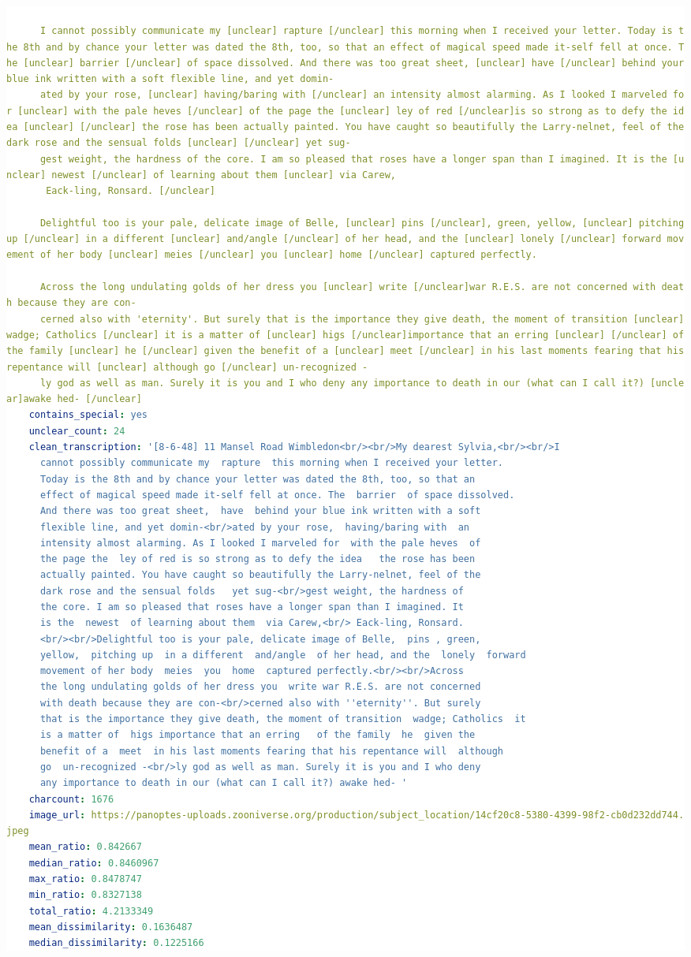 ```yaml

      I cannot possibly communicate my [unclear] rapture [/unclear] this morning when I received your letter. Today is the 8th and by chance your letter was dated the 8th, too, so that an effect of magical speed made it-self fell at once. The [unclear] barrier [/unclear] of space dissolved. And there was too great sheet, [unclear] have [/unclear] behind your blue ink written with a soft flexible line, and yet domin-
      ated by your rose, [unclear] having/baring with [/unclear] an intensity almost alarming. As I looked I marveled for [unclear] with the pale heves [/unclear] of the page the [unclear] ley of red [/unclear]is so strong as to defy the idea [unclear] [/unclear] the rose has been actually painted. You have caught so beautifully the Larry-nelnet, feel of the dark rose and the sensual folds [unclear] [/unclear] yet sug-
      gest weight, the hardness of the core. I am so pleased that roses have a longer span than I imagined. It is the [unclear] newest [/unclear] of learning about them [unclear] via Carew,
       Eack-ling, Ronsard. [/unclear]

      Delightful too is your pale, delicate image of Belle, [unclear] pins [/unclear], green, yellow, [unclear] pitching up [/unclear] in a different [unclear] and/angle [/unclear] of her head, and the [unclear] lonely [/unclear] forward movement of her body [unclear] meies [/unclear] you [unclear] home [/unclear] captured perfectly.

      Across the long undulating golds of her dress you [unclear] write [/unclear]war R.E.S. are not concerned with death because they are con-
      cerned also with 'eternity'. But surely that is the importance they give death, the moment of transition [unclear] wadge; Catholics [/unclear] it is a matter of [unclear] higs [/unclear]importance that an erring [unclear] [/unclear] of the family [unclear] he [/unclear] given the benefit of a [unclear] meet [/unclear] in his last moments fearing that his repentance will [unclear] although go [/unclear] un-recognized -
      ly god as well as man. Surely it is you and I who deny any importance to death in our (what can I call it?) [unclear]awake hed- [/unclear]
    contains_special: yes
    unclear_count: 24
    clean_transcription: '[8-6-48] 11 Mansel Road Wimbledon<br/><br/>My dearest Sylvia,<br/><br/>I
      cannot possibly communicate my  rapture  this morning when I received your letter.
      Today is the 8th and by chance your letter was dated the 8th, too, so that an
      effect of magical speed made it-self fell at once. The  barrier  of space dissolved.
      And there was too great sheet,  have  behind your blue ink written with a soft
      flexible line, and yet domin-<br/>ated by your rose,  having/baring with  an
      intensity almost alarming. As I looked I marveled for  with the pale heves  of
      the page the  ley of red is so strong as to defy the idea   the rose has been
      actually painted. You have caught so beautifully the Larry-nelnet, feel of the
      dark rose and the sensual folds   yet sug-<br/>gest weight, the hardness of
      the core. I am so pleased that roses have a longer span than I imagined. It
      is the  newest  of learning about them  via Carew,<br/> Eack-ling, Ronsard.
      <br/><br/>Delightful too is your pale, delicate image of Belle,  pins , green,
      yellow,  pitching up  in a different  and/angle  of her head, and the  lonely  forward
      movement of her body  meies  you  home  captured perfectly.<br/><br/>Across
      the long undulating golds of her dress you  write war R.E.S. are not concerned
      with death because they are con-<br/>cerned also with ''eternity''. But surely
      that is the importance they give death, the moment of transition  wadge; Catholics  it
      is a matter of  higs importance that an erring   of the family  he  given the
      benefit of a  meet  in his last moments fearing that his repentance will  although
      go  un-recognized -<br/>ly god as well as man. Surely it is you and I who deny
      any importance to death in our (what can I call it?) awake hed- '
    charcount: 1676
    image_url: https://panoptes-uploads.zooniverse.org/production/subject_location/14cf20c8-5380-4399-98f2-cb0d232dd744.jpeg
    mean_ratio: 0.842667
    median_ratio: 0.8460967
    max_ratio: 0.8478747
    min_ratio: 0.8327138
    total_ratio: 4.2133349
    mean_dissimilarity: 0.1636487
    median_dissimilarity: 0.1225166
```